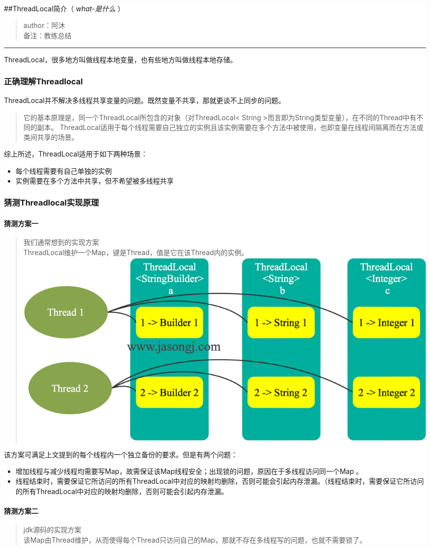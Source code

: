 ##ThreadLocal简介（ *what-是什么* ）
> author：阿沐  
> 备注：教练总结
---
ThreadLocal，很多地方叫做线程本地变量，也有些地方叫做线程本地存储。
### 正确理解Threadlocal
ThreadLocal并不解决多线程共享变量的问题。既然变量不共享，那就更谈不上同步的问题。   
> 它的基本原理是，同一个ThreadLocal所包含的对象（对ThreadLocal< String >而言即为String类型变量），在不同的Thread中有不同的副本。
  ThreadLocal适用于每个线程需要自己独立的实例且该实例需要在多个方法中被使用，也即变量在线程间隔离而在方法或类间共享的场景。     

综上所述，ThreadLocal适用于如下两种场景：  
- 每个线程需要有自己单独的实例  
- 实例需要在多个方法中共享，但不希望被多线程共享  
### 猜测Threadlocal实现原理   
#### 猜测方案一
> 我们通常想到的实现方案  
> ThreadLocal维护一个Map，键是Thread，值是它在该Thread内的实例。   
![](image/VarMap.png)  

该方案可满足上文提到的每个线程内一个独立备份的要求。但是有两个问题：  
- 增加线程与减少线程均需要写Map，故需保证该Map线程安全；出现锁的问题，原因在于多线程访问同一个Map 。  
- 线程结束时，需要保证它所访问的所有ThreadLocal中对应的映射均删除，否则可能会引起内存泄漏。（线程结束时，需要保证它所访问的所有ThreadLocal中对应的映射均删除，否则可能会引起内存泄漏。  
#### 猜测方案二
> jdk源码的实现方案   
> 该Map由Thread维护，从而使得每个Thread只访问自己的Map，那就不存在多线程写的问题，也就不需要锁了。  